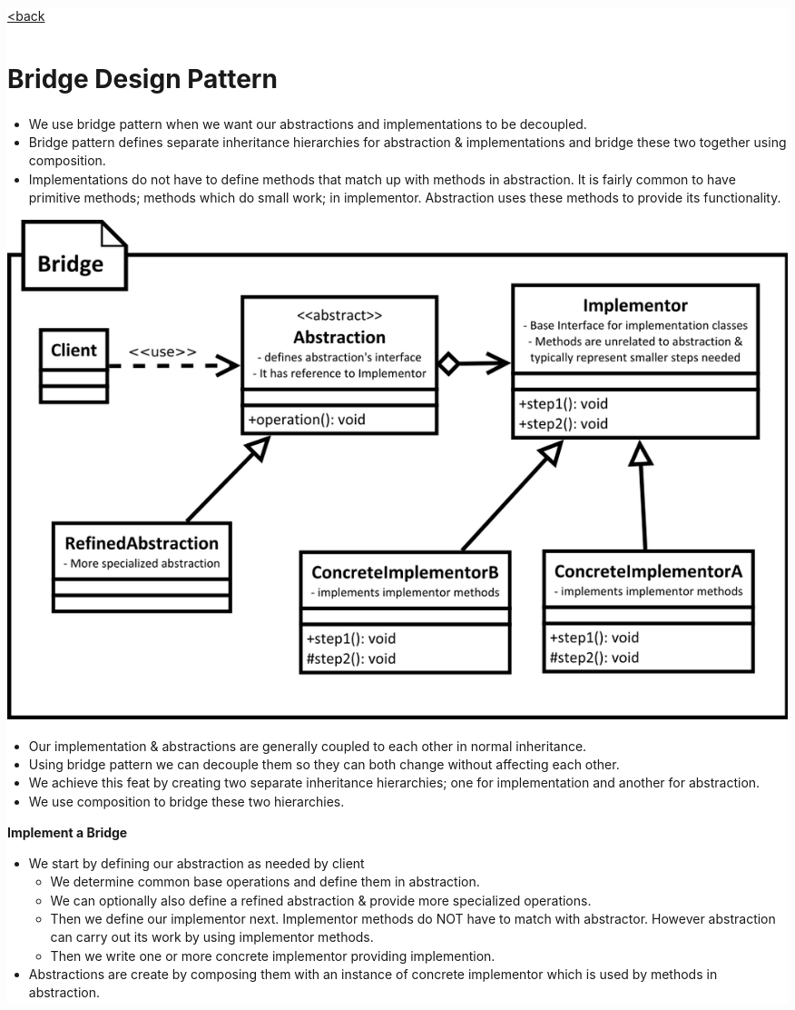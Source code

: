 [<back](../DesignPattern.md)

# Bridge Design Pattern
- We use bridge pattern when we want our abstractions and implementations to be decoupled.
- Bridge pattern defines separate inheritance hierarchies for abstraction & implementations and bridge these two together using composition.
- Implementations do not have to define methods that match up with methods in abstraction. It is fairly common to have primitive methods; methods which do small work; in implementor. Abstraction uses these methods to provide its functionality.

<img src="../images/pattern/structural/Bridge.svg" width="100%" />

- Our implementation & abstractions are generally coupled to each other in normal inheritance.
- Using bridge pattern we can decouple them so they can both change without affecting each other.
- We achieve this feat by creating two separate inheritance hierarchies; one for implementation and another for abstraction.
- We use composition to bridge these two hierarchies.

**Implement a Bridge**
- We start by defining our abstraction as needed by client
	- We determine common base operations and define them in abstraction.
	- We can optionally also define a refined abstraction & provide more specialized operations.
	- Then we define our implementor next. Implementor methods do NOT have to match with abstractor. However abstraction can carry out its work by using implementor methods.
	- Then we write one or more concrete implementor providing implemention.
- Abstractions are create by composing them with an instance of concrete implementor which is used by methods in abstraction.
